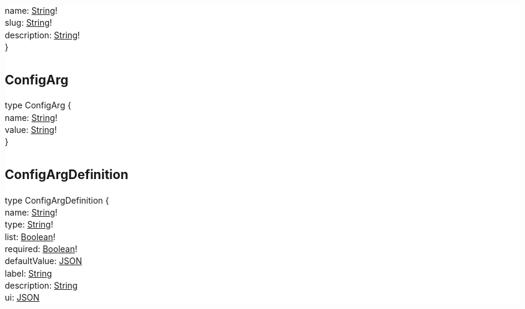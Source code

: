<div class="graphql-code-line ">name: <a href="/reference/graphql-api/admin/object-types#string">String</a>!</div>

<div class="graphql-code-line ">slug: <a href="/reference/graphql-api/admin/object-types#string">String</a>!</div>

<div class="graphql-code-line ">description: <a href="/reference/graphql-api/admin/object-types#string">String</a>!</div>


<div class="graphql-code-line top-level">&#125;</div>
</div>

## ConfigArg

<div class="graphql-code-block">
<div class="graphql-code-line top-level">type <span class="graphql-code-identifier">ConfigArg</span>
 &#123;</div>
<div class="graphql-code-line ">name: <a href="/reference/graphql-api/admin/object-types#string">String</a>!</div>

<div class="graphql-code-line ">value: <a href="/reference/graphql-api/admin/object-types#string">String</a>!</div>


<div class="graphql-code-line top-level">&#125;</div>
</div>

## ConfigArgDefinition

<div class="graphql-code-block">
<div class="graphql-code-line top-level">type <span class="graphql-code-identifier">ConfigArgDefinition</span>
 &#123;</div>
<div class="graphql-code-line ">name: <a href="/reference/graphql-api/admin/object-types#string">String</a>!</div>

<div class="graphql-code-line ">type: <a href="/reference/graphql-api/admin/object-types#string">String</a>!</div>

<div class="graphql-code-line ">list: <a href="/reference/graphql-api/admin/object-types#boolean">Boolean</a>!</div>

<div class="graphql-code-line ">required: <a href="/reference/graphql-api/admin/object-types#boolean">Boolean</a>!</div>

<div class="graphql-code-line ">defaultValue: <a href="/reference/graphql-api/admin/object-types#json">JSON</a></div>

<div class="graphql-code-line ">label: <a href="/reference/graphql-api/admin/object-types#string">String</a></div>

<div class="graphql-code-line ">description: <a href="/reference/graphql-api/admin/object-types#string">String</a></div>

<div class="graphql-code-line ">ui: <a href="/reference/graphql-api/admin/object-types#json">JSON</a></div>
